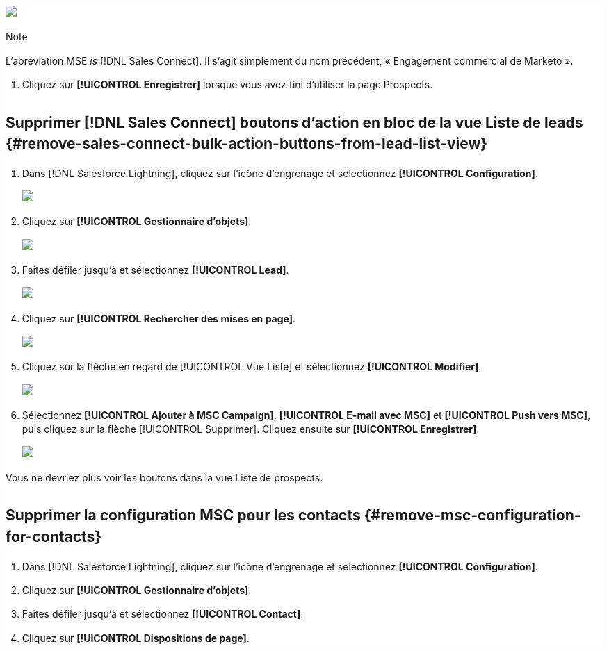    ![](assets/uninstall-salesforce-lightning-customization-package-13.png)

   >[!NOTE]
   >
   >L’abréviation MSE _is_ [!DNL Sales Connect]. Il s’agit simplement du nom précédent, « Engagement commercial de Marketo ».

1. Cliquez sur **[!UICONTROL Enregistrer]** lorsque vous avez fini d’utiliser la page Prospects.

## Supprimer [!DNL Sales Connect] boutons d’action en bloc de la vue Liste de leads {#remove-sales-connect-bulk-action-buttons-from-lead-list-view}

1. Dans [!DNL Salesforce Lightning], cliquez sur l’icône d’engrenage et sélectionnez **[!UICONTROL Configuration]**.

   ![](assets/uninstall-salesforce-lightning-customization-package-14.png)

1. Cliquez sur **[!UICONTROL Gestionnaire d’objets]**.

   ![](assets/uninstall-salesforce-lightning-customization-package-15.png)

1. Faites défiler jusqu’à et sélectionnez **[!UICONTROL Lead]**.

   ![](assets/uninstall-salesforce-lightning-customization-package-16.png)

1. Cliquez sur **[!UICONTROL Rechercher des mises en page]**.

   ![](assets/uninstall-salesforce-lightning-customization-package-17.png)

1. Cliquez sur la flèche en regard de [!UICONTROL Vue Liste] et sélectionnez **[!UICONTROL Modifier]**.

   ![](assets/uninstall-salesforce-lightning-customization-package-18.png)

1. Sélectionnez **[!UICONTROL Ajouter à MSC Campaign]**, **[!UICONTROL E-mail avec MSC]** et **[!UICONTROL Push vers MSC]**, puis cliquez sur la flèche [!UICONTROL Supprimer]. Cliquez ensuite sur **[!UICONTROL Enregistrer]**.

   ![](assets/uninstall-salesforce-lightning-customization-package-19.png)

Vous ne devriez plus voir les boutons dans la vue Liste de prospects.

## Supprimer la configuration MSC pour les contacts {#remove-msc-configuration-for-contacts}

1. Dans [!DNL Salesforce Lightning], cliquez sur l’icône d’engrenage et sélectionnez **[!UICONTROL Configuration]**.

1. Cliquez sur **[!UICONTROL Gestionnaire d’objets]**.

1. Faites défiler jusqu’à et sélectionnez **[!UICONTROL Contact]**.

1. Cliquez sur **[!UICONTROL Dispositions de page]**.
